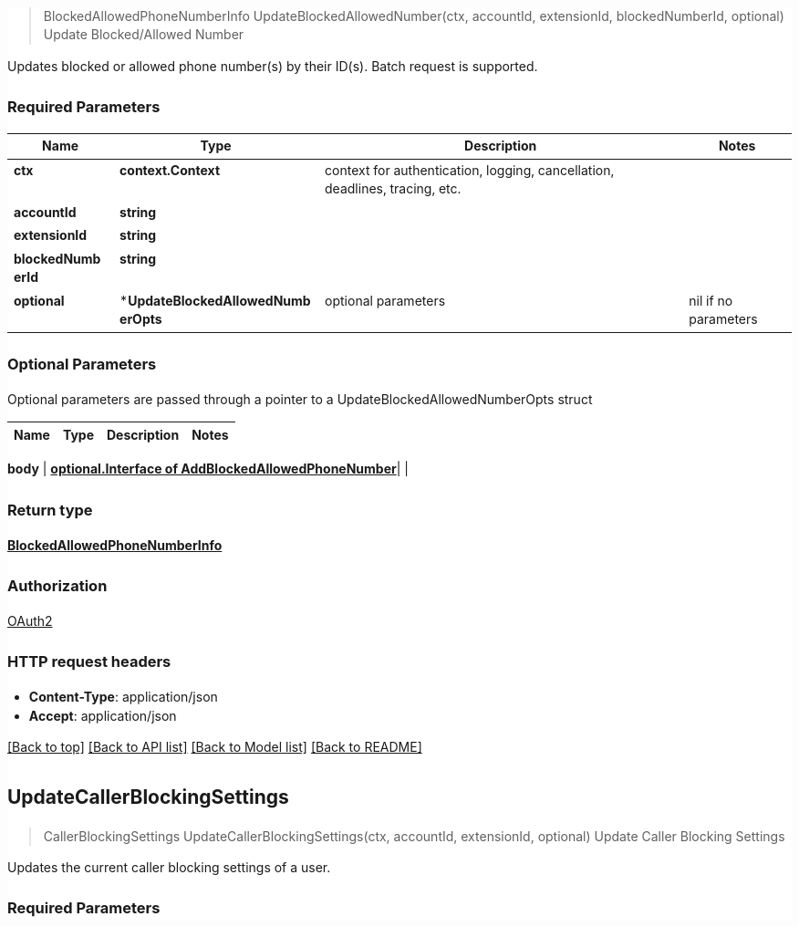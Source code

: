 > BlockedAllowedPhoneNumberInfo UpdateBlockedAllowedNumber(ctx, accountId, extensionId, blockedNumberId, optional)
Update Blocked/Allowed Number

Updates blocked or allowed phone number(s) by their ID(s). Batch request is supported.

### Required Parameters


Name | Type | Description  | Notes
------------- | ------------- | ------------- | -------------
**ctx** | **context.Context** | context for authentication, logging, cancellation, deadlines, tracing, etc.
**accountId** | **string**|  | 
**extensionId** | **string**|  | 
**blockedNumberId** | **string**|  | 
 **optional** | ***UpdateBlockedAllowedNumberOpts** | optional parameters | nil if no parameters

### Optional Parameters

Optional parameters are passed through a pointer to a UpdateBlockedAllowedNumberOpts struct


Name | Type | Description  | Notes
------------- | ------------- | ------------- | -------------



 **body** | [**optional.Interface of AddBlockedAllowedPhoneNumber**](AddBlockedAllowedPhoneNumber.md)|  | 

### Return type

[**BlockedAllowedPhoneNumberInfo**](BlockedAllowedPhoneNumberInfo.md)

### Authorization

[OAuth2](../README.md#OAuth2)

### HTTP request headers

- **Content-Type**: application/json
- **Accept**: application/json

[[Back to top]](#) [[Back to API list]](../README.md#documentation-for-api-endpoints)
[[Back to Model list]](../README.md#documentation-for-models)
[[Back to README]](../README.md)


## UpdateCallerBlockingSettings

> CallerBlockingSettings UpdateCallerBlockingSettings(ctx, accountId, extensionId, optional)
Update Caller Blocking Settings

Updates the current caller blocking settings of a user.

### Required Parameters
